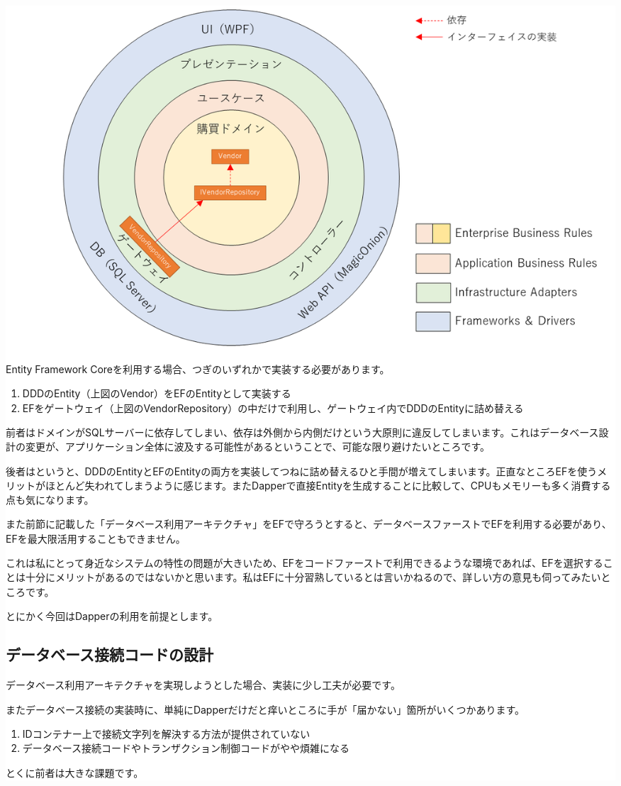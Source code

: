 ![](/Article02/スライド23.PNG)

Entity Framework Coreを利用する場合、つぎのいずれかで実装する必要があります。

1. DDDのEntity（上図のVendor）をEFのEntityとして実装する
2. EFをゲートウェイ（上図のVendorRepository）の中だけで利用し、ゲートウェイ内でDDDのEntityに詰め替える

前者はドメインがSQLサーバーに依存してしまい、依存は外側から内側だけという大原則に違反してしまいます。これはデータベース設計の変更が、アプリケーション全体に波及する可能性があるということで、可能な限り避けたいところです。

後者はというと、DDDのEntityとEFのEntityの両方を実装してつねに詰め替えるひと手間が増えてしまいます。正直なところEFを使うメリットがほとんど失われてしまうように感じます。またDapperで直接Entityを生成することに比較して、CPUもメモリーも多く消費する点も気になります。

また前節に記載した「データベース利用アーキテクチャ」をEFで守ろうとすると、データベースファーストでEFを利用する必要があり、EFを最大限活用することもできません。

これは私にとって身近なシステムの特性の問題が大きいため、EFをコードファーストで利用できるような環境であれば、EFを選択することは十分にメリットがあるのではないかと思います。私はEFに十分習熟しているとは言いかねるので、詳しい方の意見も伺ってみたいところです。

とにかく今回はDapperの利用を前提とします。

## データベース接続コードの設計

データベース利用アーキテクチャを実現しようとした場合、実装に少し工夫が必要です。

またデータベース接続の実装時に、単純にDapperだけだと痒いところに手が「届かない」箇所がいくつかあります。

1. IDコンテナー上で接続文字列を解決する方法が提供されていない
2. データベース接続コードやトランザクション制御コードがやや煩雑になる

とくに前者は大きな課題です。
